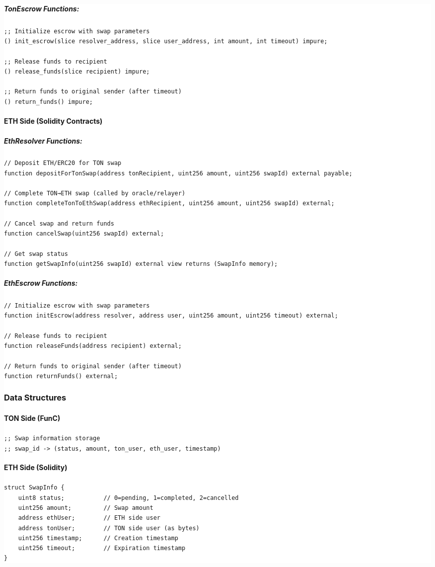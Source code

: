 ##### TonEscrow Functions:
```funC
;; Initialize escrow with swap parameters
() init_escrow(slice resolver_address, slice user_address, int amount, int timeout) impure;

;; Release funds to recipient
() release_funds(slice recipient) impure;

;; Return funds to original sender (after timeout)
() return_funds() impure;
```

#### **ETH Side (Solidity Contracts)**

##### EthResolver Functions:
```solidity
// Deposit ETH/ERC20 for TON swap
function depositForTonSwap(address tonRecipient, uint256 amount, uint256 swapId) external payable;

// Complete TON→ETH swap (called by oracle/relayer)  
function completeTonToEthSwap(address ethRecipient, uint256 amount, uint256 swapId) external;

// Cancel swap and return funds
function cancelSwap(uint256 swapId) external;

// Get swap status
function getSwapInfo(uint256 swapId) external view returns (SwapInfo memory);
```

##### EthEscrow Functions:
```solidity
// Initialize escrow with swap parameters
function initEscrow(address resolver, address user, uint256 amount, uint256 timeout) external;

// Release funds to recipient
function releaseFunds(address recipient) external;

// Return funds to original sender (after timeout)
function returnFunds() external;
```

### Data Structures

#### **TON Side (FunC)**
```funC
;; Swap information storage
;; swap_id -> (status, amount, ton_user, eth_user, timestamp)
```

#### **ETH Side (Solidity)**
```solidity
struct SwapInfo {
    uint8 status;           // 0=pending, 1=completed, 2=cancelled
    uint256 amount;         // Swap amount
    address ethUser;        // ETH side user
    address tonUser;        // TON side user (as bytes)
    uint256 timestamp;      // Creation timestamp
    uint256 timeout;        // Expiration timestamp
}
```
